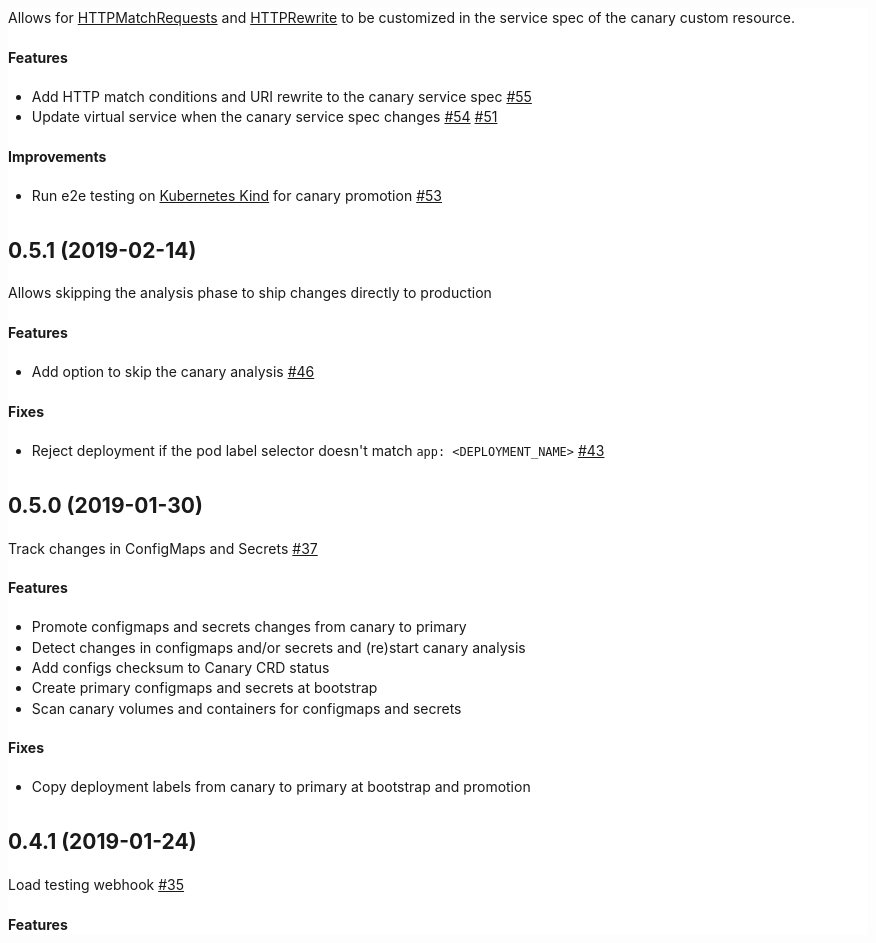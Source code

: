 Allows for [HTTPMatchRequests](https://istio.io/docs/reference/config/istio.networking.v1alpha3/#HTTPMatchRequest) 
and [HTTPRewrite](https://istio.io/docs/reference/config/istio.networking.v1alpha3/#HTTPRewrite) 
to be customized in the service spec of the canary custom resource.

#### Features

- Add HTTP match conditions and URI rewrite to the canary service spec [#55](https://github.com/weaveworks/flagger/pull/55)
- Update virtual service when the canary service spec changes 
    [#54](https://github.com/weaveworks/flagger/pull/54)
    [#51](https://github.com/weaveworks/flagger/pull/51)

#### Improvements 

- Run e2e testing on [Kubernetes Kind](https://github.com/kubernetes-sigs/kind) for canary promotion 
    [#53](https://github.com/weaveworks/flagger/pull/53)

## 0.5.1 (2019-02-14)

Allows skipping the analysis phase to ship changes directly to production

#### Features

- Add option to skip the canary analysis [#46](https://github.com/weaveworks/flagger/pull/46)

#### Fixes

- Reject deployment if the pod label selector doesn't match `app: <DEPLOYMENT_NAME>` [#43](https://github.com/weaveworks/flagger/pull/43)

## 0.5.0 (2019-01-30)

Track changes in ConfigMaps and Secrets [#37](https://github.com/weaveworks/flagger/pull/37)

#### Features

- Promote configmaps and secrets changes from canary to primary
- Detect changes in configmaps and/or secrets and (re)start canary analysis
- Add configs checksum to Canary CRD status
- Create primary configmaps and secrets at bootstrap
- Scan canary volumes and containers for configmaps and secrets

#### Fixes

- Copy deployment labels from canary to primary at bootstrap and promotion

## 0.4.1 (2019-01-24)

Load testing webhook [#35](https://github.com/weaveworks/flagger/pull/35)

#### Features

